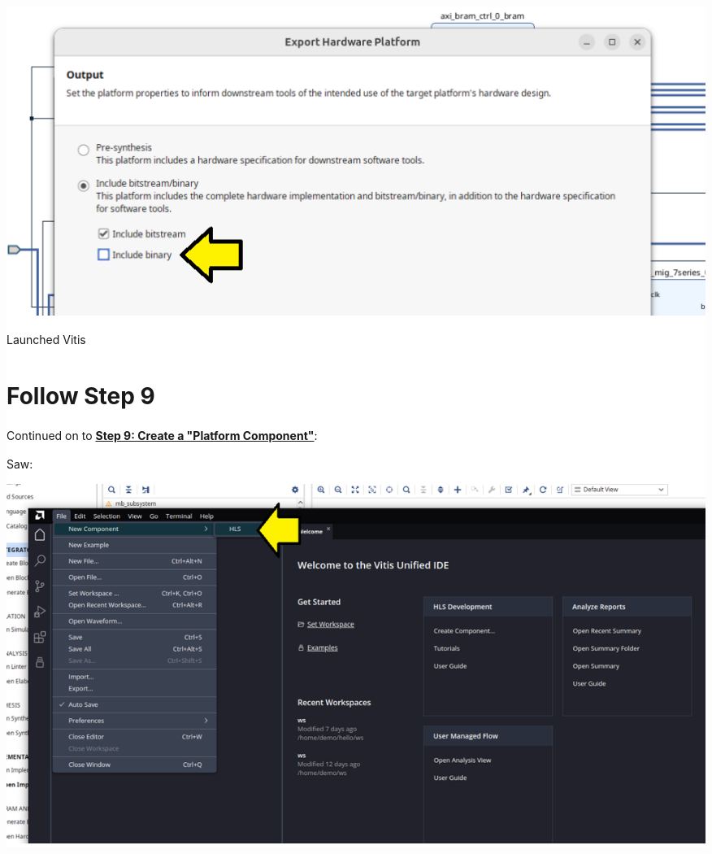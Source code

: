 ![no_binary_export.png](no_binary_export.png)

Launched Vitis

# Follow Step 9

Continued on to [**Step 9: Create a "Platform Component"**](https://docs.amd.com/r/en-US/xd131-zynq-embedded-design-tutorial/Step-9-Create-a-Platform-Component?tocId=Xb~nlnvqXAjnWho93DyIbA):

Saw:

![just_hls](just_hls.png)
